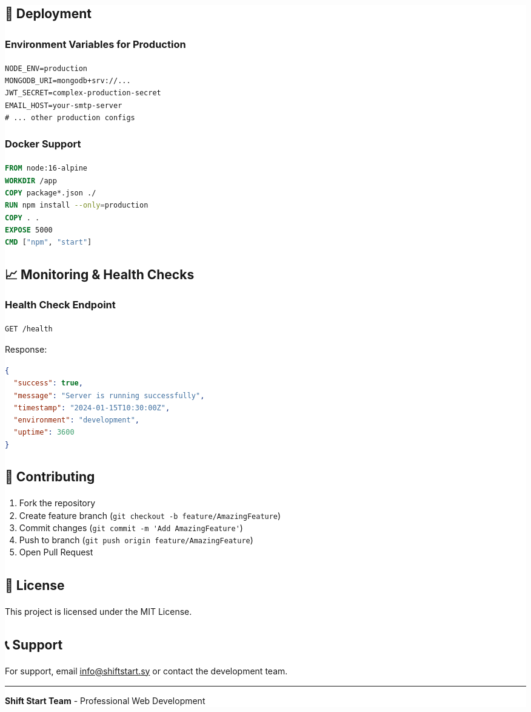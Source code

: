 ## 🚀 Deployment

### Environment Variables for Production
```env
NODE_ENV=production
MONGODB_URI=mongodb+srv://...
JWT_SECRET=complex-production-secret
EMAIL_HOST=your-smtp-server
# ... other production configs
```

### Docker Support
```dockerfile
FROM node:16-alpine
WORKDIR /app
COPY package*.json ./
RUN npm install --only=production
COPY . .
EXPOSE 5000
CMD ["npm", "start"]
```

## 📈 Monitoring & Health Checks

### Health Check Endpoint
```
GET /health
```

Response:
```json
{
  "success": true,
  "message": "Server is running successfully",
  "timestamp": "2024-01-15T10:30:00Z",
  "environment": "development",
  "uptime": 3600
}
```

## 🤝 Contributing

1. Fork the repository
2. Create feature branch (`git checkout -b feature/AmazingFeature`)
3. Commit changes (`git commit -m 'Add AmazingFeature'`)
4. Push to branch (`git push origin feature/AmazingFeature`)
5. Open Pull Request

## 📄 License

This project is licensed under the MIT License.

## 📞 Support

For support, email info@shiftstart.sy or contact the development team.

---

**Shift Start Team** - Professional Web Development